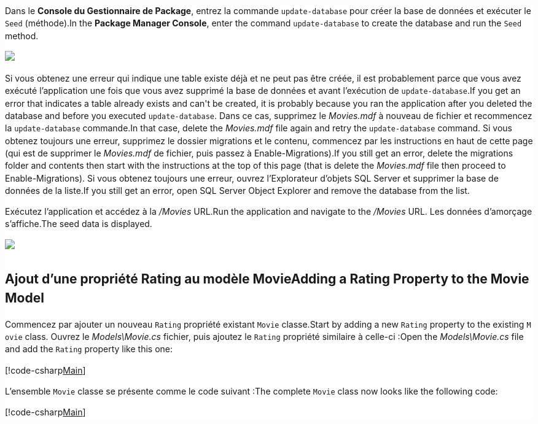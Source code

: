 <span data-ttu-id="3381c-144">Dans le **Console du Gestionnaire de Package**, entrez la commande `update-database` pour créer la base de données et exécuter le `Seed` (méthode).</span><span class="sxs-lookup"><span data-stu-id="3381c-144">In the **Package Manager Console**, enter the command `update-database` to create the database and run the `Seed` method.</span></span>

![](adding-a-new-field/_static/image7.png)

<span data-ttu-id="3381c-145">Si vous obtenez une erreur qui indique une table existe déjà et ne peut pas être créée, il est probablement parce que vous avez exécuté l’application une fois que vous avez supprimé la base de données et avant l’exécution de `update-database`.</span><span class="sxs-lookup"><span data-stu-id="3381c-145">If you get an error that indicates a table already exists and can't be created, it is probably because you ran the application after you deleted the database and before you executed `update-database`.</span></span> <span data-ttu-id="3381c-146">Dans ce cas, supprimez le *Movies.mdf* à nouveau de fichier et recommencez la `update-database` commande.</span><span class="sxs-lookup"><span data-stu-id="3381c-146">In that case, delete the *Movies.mdf* file again and retry the `update-database` command.</span></span> <span data-ttu-id="3381c-147">Si vous obtenez toujours une erreur, supprimez le dossier migrations et le contenu, commencez par les instructions en haut de cette page (qui est de supprimer le *Movies.mdf* de fichier, puis passez à Enable-Migrations).</span><span class="sxs-lookup"><span data-stu-id="3381c-147">If you still get an error, delete the migrations folder and contents then start with the instructions at the top of this page (that is delete the *Movies.mdf* file then proceed to Enable-Migrations).</span></span> <span data-ttu-id="3381c-148">Si vous obtenez toujours une erreur, ouvrez l’Explorateur d’objets SQL Server et supprimer la base de données de la liste.</span><span class="sxs-lookup"><span data-stu-id="3381c-148">If you still get an error, open SQL Server Object Explorer and remove the database from the list.</span></span>

<span data-ttu-id="3381c-149">Exécutez l’application et accédez à la */Movies* URL.</span><span class="sxs-lookup"><span data-stu-id="3381c-149">Run the application and navigate to the */Movies* URL.</span></span> <span data-ttu-id="3381c-150">Les données d’amorçage s’affiche.</span><span class="sxs-lookup"><span data-stu-id="3381c-150">The seed data is displayed.</span></span>

![](adding-a-new-field/_static/image8.png)

## <a name="adding-a-rating-property-to-the-movie-model"></a><span data-ttu-id="3381c-151">Ajout d’une propriété Rating au modèle Movie</span><span class="sxs-lookup"><span data-stu-id="3381c-151">Adding a Rating Property to the Movie Model</span></span>

<span data-ttu-id="3381c-152">Commencez par ajouter un nouveau `Rating` propriété existant `Movie` classe.</span><span class="sxs-lookup"><span data-stu-id="3381c-152">Start by adding a new `Rating` property to the existing `Movie` class.</span></span> <span data-ttu-id="3381c-153">Ouvrez le *Models\Movie.cs* fichier, puis ajoutez le `Rating` propriété similaire à celle-ci :</span><span class="sxs-lookup"><span data-stu-id="3381c-153">Open the *Models\Movie.cs* file and add the `Rating` property like this one:</span></span>

[!code-csharp[Main](adding-a-new-field/samples/sample5.cs)]

<span data-ttu-id="3381c-154">L’ensemble `Movie` classe se présente comme le code suivant :</span><span class="sxs-lookup"><span data-stu-id="3381c-154">The complete `Movie` class now looks like the following code:</span></span>

[!code-csharp[Main](adding-a-new-field/samples/sample6.cs?highlight=12)]
